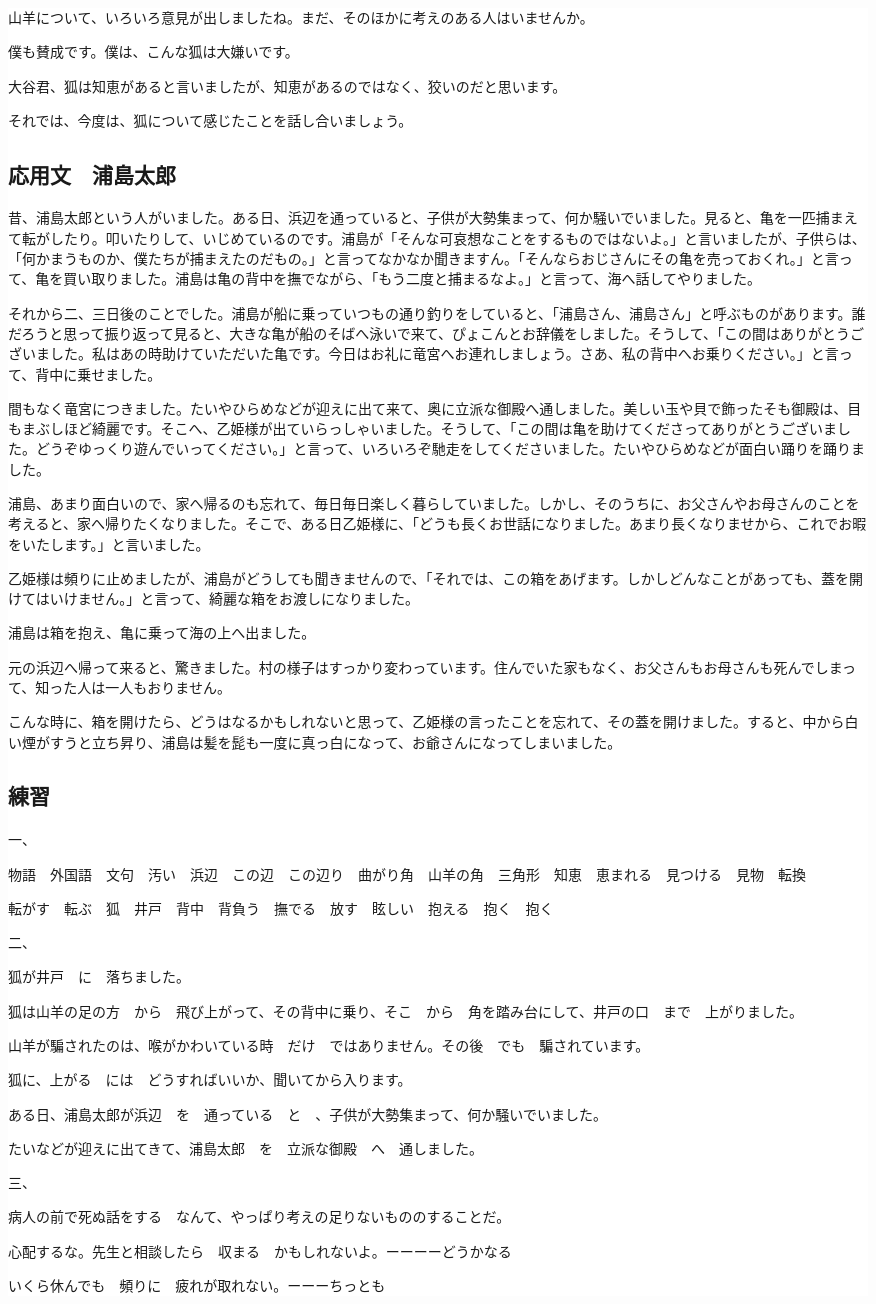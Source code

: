 山羊について、いろいろ意見が出しましたね。まだ、そのほかに考えのある人はいませんか。

僕も賛成です。僕は、こんな狐は大嫌いです。

大谷君、狐は知恵があると言いましたが、知恵があるのではなく、狡いのだと思います。

それでは、今度は、狐について感じたことを話し合いましょう。

## 応用文　浦島太郎

昔、浦島太郎という人がいました。ある日、浜辺を通っていると、子供が大勢集まって、何か騒いでいました。見ると、亀を一匹捕まえて転がしたり。叩いたりして、いじめているのです。浦島が「そんな可哀想なことをするものではないよ。」と言いましたが、子供らは、「何かまうものか、僕たちが捕まえたのだもの。」と言ってなかなか聞きますん。「そんならおじさんにその亀を売っておくれ。」と言って、亀を買い取りました。浦島は亀の背中を撫でながら、「もう二度と捕まるなよ。」と言って、海へ話してやりました。

それから二、三日後のことでした。浦島が船に乗っていつもの通り釣りをしていると、「浦島さん、浦島さん」と呼ぶものがあります。誰だろうと思って振り返って見ると、大きな亀が船のそばへ泳いで来て、ぴょこんとお辞儀をしました。そうして、「この間はありがとうございました。私はあの時助けていただいた亀です。今日はお礼に竜宮へお連れしましょう。さあ、私の背中へお乗りください。」と言って、背中に乗せました。

間もなく竜宮につきました。たいやひらめなどが迎えに出て来て、奥に立派な御殿へ通しました。美しい玉や貝で飾ったそも御殿は、目もまぶしほど綺麗です。そこへ、乙姫様が出ていらっしゃいました。そうして、「この間は亀を助けてくださってありがとうございました。どうぞゆっくり遊んでいってください。」と言って、いろいろぞ馳走をしてくださいました。たいやひらめなどが面白い踊りを踊りました。

浦島、あまり面白いので、家へ帰るのも忘れて、毎日毎日楽しく暮らしていました。しかし、そのうちに、お父さんやお母さんのことを考えると、家へ帰りたくなりました。そこで、ある日乙姫様に、「どうも長くお世話になりました。あまり長くなりませから、これでお暇をいたします。」と言いました。

乙姫様は頻りに止めましたが、浦島がどうしても聞きませんので、「それでは、この箱をあげます。しかしどんなことがあっても、蓋を開けてはいけません。」と言って、綺麗な箱をお渡しになりました。

浦島は箱を抱え、亀に乗って海の上へ出ました。

元の浜辺へ帰って来ると、驚きました。村の様子はすっかり変わっています。住んでいた家もなく、お父さんもお母さんも死んでしまって、知った人は一人もおりません。

こんな時に、箱を開けたら、どうはなるかもしれないと思って、乙姫様の言ったことを忘れて、その蓋を開けました。すると、中から白い煙がすうと立ち昇り、浦島は髪を髭も一度に真っ白になって、お爺さんになってしまいました。

## 練習

一、

物語　外国語　文句　汚い　浜辺　この辺　この辺り　曲がり角　山羊の角　三角形　知恵　恵まれる　見つける　見物　転換　

転がす　転ぶ　狐　井戸　背中　背負う　撫でる　放す　眩しい　抱える　抱く　抱く

二、

狐が井戸　に　落ちました。

狐は山羊の足の方　から　飛び上がって、その背中に乗り、そこ　から　角を踏み台にして、井戸の口　まで　上がりました。

山羊が騙されたのは、喉がかわいている時　だけ　ではありません。その後　でも　騙されています。

狐に、上がる　には　どうすればいいか、聞いてから入ります。

ある日、浦島太郎が浜辺　を　通っている　と　、子供が大勢集まって、何か騒いでいました。

たいなどが迎えに出てきて、浦島太郎　を　立派な御殿　へ　通しました。

三、

病人の前で死ぬ話をする　なんて、やっぱり考えの足りないもののすることだ。

心配するな。先生と相談したら　収まる　かもしれないよ。ーーーーどうかなる

いくら休んでも　頻りに　疲れが取れない。ーーーちっとも　
